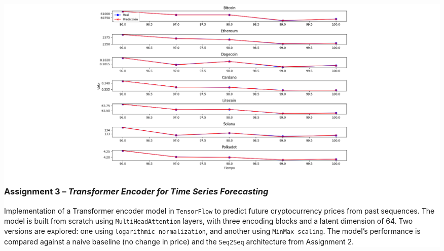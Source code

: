 <div align="center">
  <img src="https://github.com/ezautorres/Advanced-Deep-Learning-CIMAT/blob/main/assignment2/output.png" alt=" Assignment 2" width="500"/>
</div>

### Assignment 3 – *Transformer Encoder for Time Series Forecasting*  
Implementation of a Transformer encoder model in `TensorFlow` to predict future cryptocurrency prices from past sequences. The model is built from scratch using `MultiHeadAttention` layers, with three encoding blocks and a latent dimension of 64. Two versions are explored: one using `logarithmic normalization`, and another using `MinMax scaling`. The model’s performance is compared against a naive baseline (no change in price) and the `Seq2Seq` architecture from Assignment 2.

<div align="center">